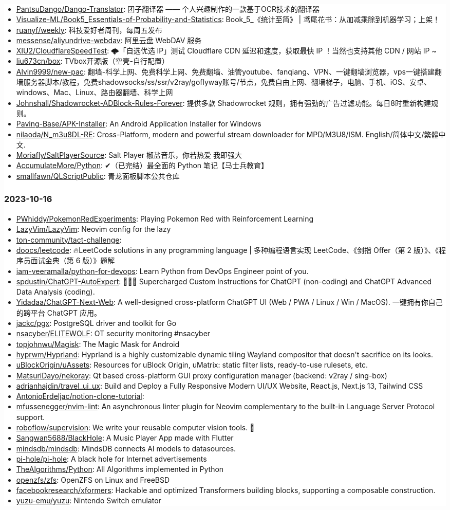 - [PantsuDango/Dango-Translator](https://github.com/PantsuDango/Dango-Translator): 团子翻译器 —— 个人兴趣制作的一款基于OCR技术的翻译器
- [Visualize-ML/Book5_Essentials-of-Probability-and-Statistics](https://github.com/Visualize-ML/Book5_Essentials-of-Probability-and-Statistics): Book_5_《统计至简》 | 鸢尾花书：从加减乘除到机器学习；上架！
- [ruanyf/weekly](https://github.com/ruanyf/weekly): 科技爱好者周刊，每周五发布
- [messense/aliyundrive-webdav](https://github.com/messense/aliyundrive-webdav): 阿里云盘 WebDAV 服务
- [XIU2/CloudflareSpeedTest](https://github.com/XIU2/CloudflareSpeedTest): 🌩「自选优选 IP」测试 Cloudflare CDN 延迟和速度，获取最快 IP ！当然也支持其他 CDN / 网站 IP ~
- [liu673cn/box](https://github.com/liu673cn/box): TVbox开源版（空壳-自行配置）
- [Alvin9999/new-pac](https://github.com/Alvin9999/new-pac): 翻墙-科学上网、免费科学上网、免费翻墙、油管youtube、fanqiang、VPN、一键翻墙浏览器，vps一键搭建翻墙服务器脚本/教程，免费shadowsocks/ss/ssr/v2ray/goflyway账号/节点，免费自由上网、翻墙梯子，电脑、手机、iOS、安卓、windows、Mac、Linux、路由器翻墙、科学上网
- [Johnshall/Shadowrocket-ADBlock-Rules-Forever](https://github.com/Johnshall/Shadowrocket-ADBlock-Rules-Forever): 提供多款 Shadowrocket 规则，拥有强劲的广告过滤功能。每日8时重新构建规则。
- [Paving-Base/APK-Installer](https://github.com/Paving-Base/APK-Installer): An Android Application Installer for Windows
- [nilaoda/N_m3u8DL-RE](https://github.com/nilaoda/N_m3u8DL-RE): Cross-Platform, modern and powerful stream downloader for MPD/M3U8/ISM. English/简体中文/繁體中文.
- [Moriafly/SaltPlayerSource](https://github.com/Moriafly/SaltPlayerSource): Salt Player 椒盐音乐，你若热爱 我即强大
- [AccumulateMore/Python](https://github.com/AccumulateMore/Python): ✔（已完结）最全面的 Python 笔记【马士兵教育】
- [smallfawn/QLScriptPublic](https://github.com/smallfawn/QLScriptPublic): 青龙面板脚本公共仓库
### 2023-10-16
- [PWhiddy/PokemonRedExperiments](https://github.com/PWhiddy/PokemonRedExperiments): Playing Pokemon Red with Reinforcement Learning
- [LazyVim/LazyVim](https://github.com/LazyVim/LazyVim): Neovim config for the lazy
- [ton-community/tact-challenge](https://github.com/ton-community/tact-challenge): 
- [doocs/leetcode](https://github.com/doocs/leetcode): 🔥LeetCode solutions in any programming language | 多种编程语言实现 LeetCode、《剑指 Offer（第 2 版）》、《程序员面试金典（第 6 版）》题解
- [iam-veeramalla/python-for-devops](https://github.com/iam-veeramalla/python-for-devops): Learn Python from DevOps Engineer point of you.
- [spdustin/ChatGPT-AutoExpert](https://github.com/spdustin/ChatGPT-AutoExpert): 🚀🧠💬 Supercharged Custom Instructions for ChatGPT (non-coding) and ChatGPT Advanced Data Analysis (coding).
- [Yidadaa/ChatGPT-Next-Web](https://github.com/Yidadaa/ChatGPT-Next-Web): A well-designed cross-platform ChatGPT UI (Web / PWA / Linux / Win / MacOS). 一键拥有你自己的跨平台 ChatGPT 应用。
- [jackc/pgx](https://github.com/jackc/pgx): PostgreSQL driver and toolkit for Go
- [nsacyber/ELITEWOLF](https://github.com/nsacyber/ELITEWOLF): OT security monitoring #nsacyber
- [topjohnwu/Magisk](https://github.com/topjohnwu/Magisk): The Magic Mask for Android
- [hyprwm/Hyprland](https://github.com/hyprwm/Hyprland): Hyprland is a highly customizable dynamic tiling Wayland compositor that doesn't sacrifice on its looks.
- [uBlockOrigin/uAssets](https://github.com/uBlockOrigin/uAssets): Resources for uBlock Origin, uMatrix: static filter lists, ready-to-use rulesets, etc.
- [MatsuriDayo/nekoray](https://github.com/MatsuriDayo/nekoray): Qt based cross-platform GUI proxy configuration manager (backend: v2ray / sing-box)
- [adrianhajdin/travel_ui_ux](https://github.com/adrianhajdin/travel_ui_ux): Build and Deploy a Fully Responsive Modern UI/UX Website, React.js, Next.js 13, Tailwind CSS
- [AntonioErdeljac/notion-clone-tutorial](https://github.com/AntonioErdeljac/notion-clone-tutorial): 
- [mfussenegger/nvim-lint](https://github.com/mfussenegger/nvim-lint): An asynchronous linter plugin for Neovim complementary to the built-in Language Server Protocol support.
- [roboflow/supervision](https://github.com/roboflow/supervision): We write your reusable computer vision tools. 💜
- [Sangwan5688/BlackHole](https://github.com/Sangwan5688/BlackHole): A Music Player App made with Flutter
- [mindsdb/mindsdb](https://github.com/mindsdb/mindsdb): MindsDB connects AI models to datasources.
- [pi-hole/pi-hole](https://github.com/pi-hole/pi-hole): A black hole for Internet advertisements
- [TheAlgorithms/Python](https://github.com/TheAlgorithms/Python): All Algorithms implemented in Python
- [openzfs/zfs](https://github.com/openzfs/zfs): OpenZFS on Linux and FreeBSD
- [facebookresearch/xformers](https://github.com/facebookresearch/xformers): Hackable and optimized Transformers building blocks, supporting a composable construction.
- [yuzu-emu/yuzu](https://github.com/yuzu-emu/yuzu): Nintendo Switch emulator
